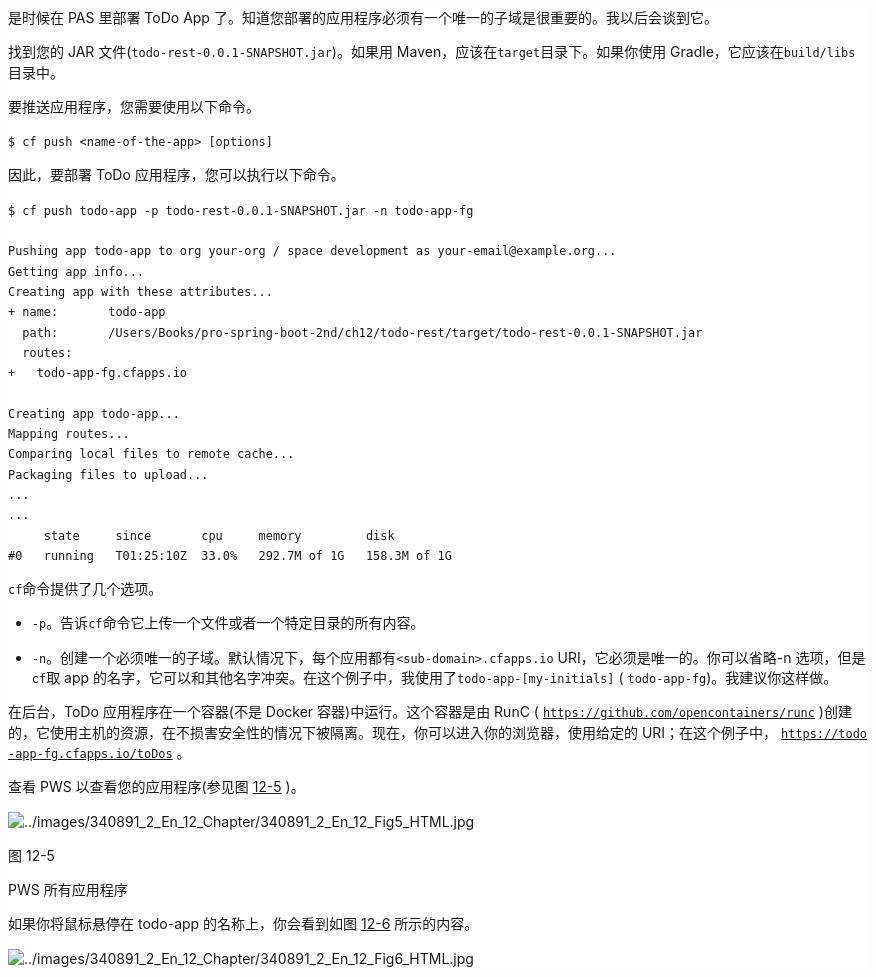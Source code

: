 是时候在 PAS 里部署 ToDo App 了。知道您部署的应用程序必须有一个唯一的子域是很重要的。我以后会谈到它。

找到您的 JAR 文件(`todo-rest-0.0.1-SNAPSHOT.jar`)。如果用 Maven，应该在`target`目录下。如果你使用 Gradle，它应该在`build/libs`目录中。

要推送应用程序，您需要使用以下命令。

```
$ cf push <name-of-the-app> [options]

```

因此，要部署 ToDo 应用程序，您可以执行以下命令。

```
$ cf push todo-app -p todo-rest-0.0.1-SNAPSHOT.jar -n todo-app-fg

Pushing app todo-app to org your-org / space development as your-email@example.org...
Getting app info...
Creating app with these attributes...
+ name:       todo-app
  path:       /Users/Books/pro-spring-boot-2nd/ch12/todo-rest/target/todo-rest-0.0.1-SNAPSHOT.jar
  routes:
+   todo-app-fg.cfapps.io

Creating app todo-app...
Mapping routes...
Comparing local files to remote cache...
Packaging files to upload...
...
...
     state     since       cpu     memory         disk
#0   running   T01:25:10Z  33.0%   292.7M of 1G   158.3M of 1G

```

`cf`命令提供了几个选项。

*   `-p`。告诉`cf`命令它上传一个文件或者一个特定目录的所有内容。

*   `-n`。创建一个必须唯一的子域。默认情况下，每个应用都有`<sub-domain>.cfapps.io` URI，它必须是唯一的。你可以省略-n 选项，但是`cf`取 app 的名字，它可以和其他名字冲突。在这个例子中，我使用了`todo-app-[my-initials]` ( `todo-app-fg`)。我建议你这样做。

在后台，ToDo 应用程序在一个容器(不是 Docker 容器)中运行。这个容器是由 RunC ( [`https://github.com/opencontainers/runc`](https://github.com/opencontainers/runc) )创建的，它使用主机的资源，在不损害安全性的情况下被隔离。现在，你可以进入你的浏览器，使用给定的 URI；在这个例子中， [`https://todo-app-fg.cfapps.io/toDos`](https://todo-app-fg.cfapps.io/toDos) 。

查看 PWS 以查看您的应用程序(参见图 [12-5](#Fig5) )。

![../images/340891_2_En_12_Chapter/340891_2_En_12_Fig5_HTML.jpg](../images/340891_2_En_12_Chapter/340891_2_En_12_Fig5_HTML.jpg)

图 12-5

PWS 所有应用程序

如果你将鼠标悬停在 todo-app 的名称上，你会看到如图 [12-6](#Fig6) 所示的内容。

![../images/340891_2_En_12_Chapter/340891_2_En_12_Fig6_HTML.jpg](../images/340891_2_En_12_Chapter/340891_2_En_12_Fig6_HTML.jpg)
